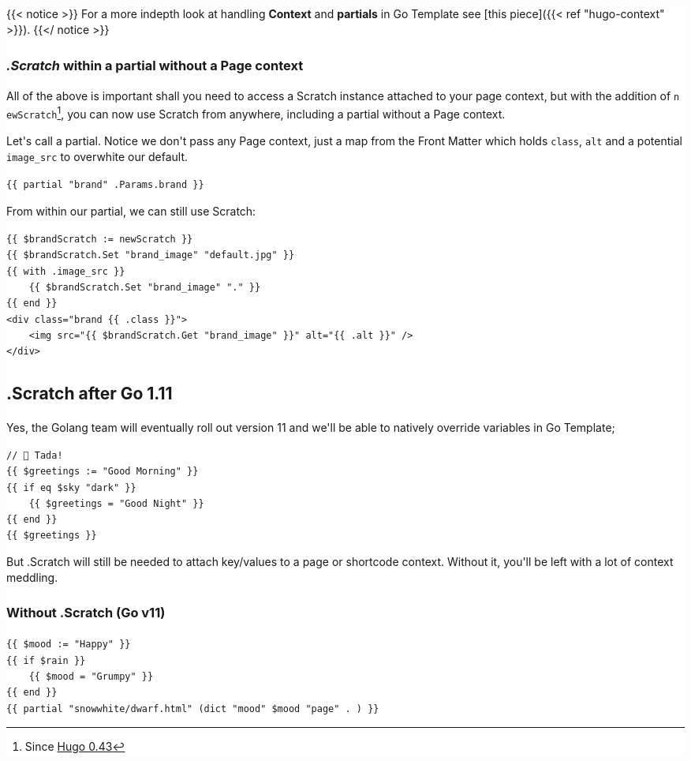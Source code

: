 
{{< notice >}}
For a more indepth look at handling __Context__ and __partials__ in  Go Template see [this piece]({{< ref "hugo-context" >}}).
{{</ notice >}}

### *.Scratch* within a partial without a Page context 

All of the above is important shall you need to access a Scratch instance attached to your page context, but with the addition of `newScratch`[^2], you can now use Scratch from anywhere, including a partial without a Page context.

Let's call a partial. Notice we don't pass any Page context, just a map from the Front Matter which holds `class`, `alt` and a potential `image_src` to overwhite our default.
~~~go-html-template
{{ partial "brand" .Params.brand }}
~~~
From within our partial, we can still use Scratch:
~~~go-html-template
{{ $brandScratch := newScratch }}
{{ $brandScratch.Set "brand_image" "default.jpg" }}
{{ with .image_src }}
	{{ $brandScratch.Set "brand_image" "." }}
{{ end }}
<div class="brand {{ .class }}">
	<img src="{{ $brandScratch.Get "brand_image" }}" alt="{{ .alt }}" />
</div>
~~~

## .Scratch after Go 1.11 
Yes, the Golang team will eventually roll out version 11 and we'll be able to natively override variables in Go Template;

~~~go-html-template
// 🎉 Tada!
{{ $greetings := "Good Morning" }}
{{ if eq $sky "dark" }}
	{{ $greetings = "Good Night" }}
{{ end }}
{{ $greetings }}
~~~

But .Scratch will still be needed to attach key/values to a page or shortcode context. Without it, you'll be left with a lot of context meddling.

### Without .Scratch (Go v11)
~~~go-html-template
{{ $mood := "Happy" }}
{{ if $rain }}
	{{ $mood = "Grumpy" }}
{{ end }}
{{ partial "snowwhite/dwarf.html" (dict "mood" $mood "page" . ) }}
~~~


[^1]: Since [Hugo 0.38](https://gohugo.io/news/0.38-relnotes/)
[^2]: Since [Hugo 0.43](https://gohugo.io/news/0.43-relnotes/)